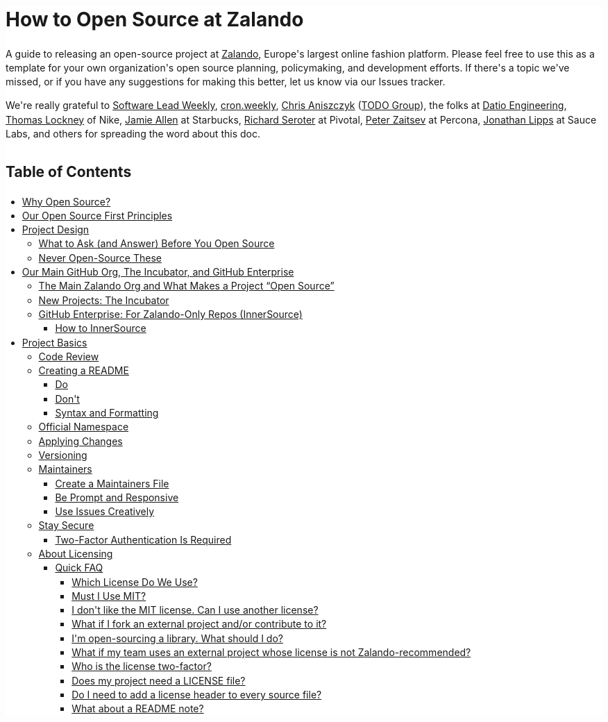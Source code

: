 How to Open Source at Zalando
==================

A guide to releasing an open-source project at [Zalando](https://www.zalando.com), Europe's largest online fashion platform. Please feel free to use this as a template for your own organization's open source planning, policymaking, and development efforts. If there's a topic we've missed, or if you have any suggestions for making this better, let us know via our Issues tracker. 

We're really grateful to [Software Lead Weekly](http://softwareleadweekly.com/issues/205), [cron.weekly](https://www.cronweekly.com/issue-51/), [Chris Aniszczyk](https://twitter.com/cra/status/785873124227022848) ([TODO Group](http://todogroup.org/#)), the folks at [Datio Engineering](https://twitter.com/datiobd/status/791942930466344960), [Thomas Lockney](https://twitter.com/tlockney) of Nike, [Jamie Allen](https://twitter.com/jamie_allen) at Starbucks, [Richard Seroter](https://twitter.com/rseroter/status/794197949391785984) at Pivotal, [Peter Zaitsev](https://twitter.com/PeterZaitsev/status/790366161745551360) at Percona, [Jonathan Lipps](https://twitter.com/jlipps/status/793485753896562688) at Sauce Labs, and others for spreading the word about this doc.

Table of Contents
------------------------------------------------------------

  - [Why Open Source?](#why-open-source)
  - [Our Open Source First Principles](#our-open-source-first-principles)
  - [Project Design](#project-design)
    - [What to Ask (and Answer) Before You Open Source](#what-to-ask-and-answer-before-you-open-source) 
    - [Never Open-Source These](#never-open-source-these)
  - [Our Main GitHub Org, The Incubator, and GitHub Enterprise](#our-main-github-org-the-incubator-and-github-enterprise)
    - [The Main Zalando Org and What Makes a Project “Open Source”](#the-main-org-and-what-makes-a-project-open-source)
    - [New Projects: The Incubator](#new-projects-the-incubator)
    - [GitHub Enterprise: For Zalando-Only Repos (InnerSource)](#github-enterprise-for-zalando-only-repos-innersource)
      - [How to InnerSource](#how-to-innersource)
  - [Project Basics](#project-basics)
    - [Code Review](#code-review)
    - [Creating a README](#creating-a-readme)
      - [Do](#do)
      - [Don't](#dont)
      - [Syntax and Formatting](#syntax-and-formatting)
    - [Official Namespace](#official-namespace)
    - [Applying Changes](#applying-changes)
    - [Versioning](#versioning)
    - [Maintainers](#maintainers)
      - [Create a Maintainers File](#create-a-maintainers-file)
      - [Be Prompt and Responsive](#be-prompt-and-responsive)
      - [Use Issues Creatively](#use-issues-creatively)
    - [Stay Secure](#stay-secure)
      - [Two-Factor Authentication Is Required](#two-factor-authentication-is-required)
    - [About Licensing](#about-licensing)
      - [Quick FAQ](#quick-faq)
        - [Which License Do We Use?](#which-license-do-we-use)
        - [Must I Use MIT?](#must-i-use-mit)
        - [I don't like the MIT license. Can I use another license?](#i-dont-like-the-mit-license-can-i-use-another-license)
        - [What if I fork an external project and/or contribute to it?](#what-if-i-fork-an-external-project-andor-contribute-to-it)
        - [I'm open-sourcing a library. What should I do?](#im-open-sourcing-a-library-what-should-i-do)
        - [What if my team uses an external project whose license is not Zalando-recommended?](#what-if-my-team-uses-an-external-project-whose-license-is-not-zalando-recommended)
        - [Who is the license two-factor?](#who-is-the-license-two-factor)
        - [Does my project need a LICENSE file?](#does-my-project-need-a-license-file)
        - [Do I need to add a license header to every source file?](#do-i-need-to-add-a-license-header-to-every-source-file)
        - [What about a README note?](#what-about-a-readme-note)